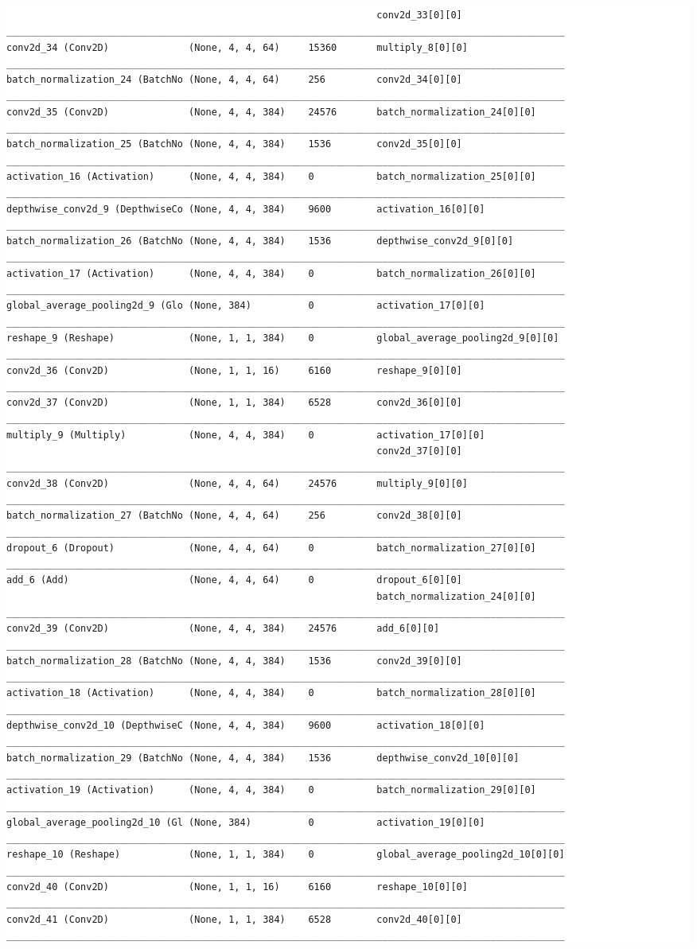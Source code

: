                                                                      conv2d_33[0][0]                  
    __________________________________________________________________________________________________
    conv2d_34 (Conv2D)              (None, 4, 4, 64)     15360       multiply_8[0][0]                 
    __________________________________________________________________________________________________
    batch_normalization_24 (BatchNo (None, 4, 4, 64)     256         conv2d_34[0][0]                  
    __________________________________________________________________________________________________
    conv2d_35 (Conv2D)              (None, 4, 4, 384)    24576       batch_normalization_24[0][0]     
    __________________________________________________________________________________________________
    batch_normalization_25 (BatchNo (None, 4, 4, 384)    1536        conv2d_35[0][0]                  
    __________________________________________________________________________________________________
    activation_16 (Activation)      (None, 4, 4, 384)    0           batch_normalization_25[0][0]     
    __________________________________________________________________________________________________
    depthwise_conv2d_9 (DepthwiseCo (None, 4, 4, 384)    9600        activation_16[0][0]              
    __________________________________________________________________________________________________
    batch_normalization_26 (BatchNo (None, 4, 4, 384)    1536        depthwise_conv2d_9[0][0]         
    __________________________________________________________________________________________________
    activation_17 (Activation)      (None, 4, 4, 384)    0           batch_normalization_26[0][0]     
    __________________________________________________________________________________________________
    global_average_pooling2d_9 (Glo (None, 384)          0           activation_17[0][0]              
    __________________________________________________________________________________________________
    reshape_9 (Reshape)             (None, 1, 1, 384)    0           global_average_pooling2d_9[0][0] 
    __________________________________________________________________________________________________
    conv2d_36 (Conv2D)              (None, 1, 1, 16)     6160        reshape_9[0][0]                  
    __________________________________________________________________________________________________
    conv2d_37 (Conv2D)              (None, 1, 1, 384)    6528        conv2d_36[0][0]                  
    __________________________________________________________________________________________________
    multiply_9 (Multiply)           (None, 4, 4, 384)    0           activation_17[0][0]              
                                                                     conv2d_37[0][0]                  
    __________________________________________________________________________________________________
    conv2d_38 (Conv2D)              (None, 4, 4, 64)     24576       multiply_9[0][0]                 
    __________________________________________________________________________________________________
    batch_normalization_27 (BatchNo (None, 4, 4, 64)     256         conv2d_38[0][0]                  
    __________________________________________________________________________________________________
    dropout_6 (Dropout)             (None, 4, 4, 64)     0           batch_normalization_27[0][0]     
    __________________________________________________________________________________________________
    add_6 (Add)                     (None, 4, 4, 64)     0           dropout_6[0][0]                  
                                                                     batch_normalization_24[0][0]     
    __________________________________________________________________________________________________
    conv2d_39 (Conv2D)              (None, 4, 4, 384)    24576       add_6[0][0]                      
    __________________________________________________________________________________________________
    batch_normalization_28 (BatchNo (None, 4, 4, 384)    1536        conv2d_39[0][0]                  
    __________________________________________________________________________________________________
    activation_18 (Activation)      (None, 4, 4, 384)    0           batch_normalization_28[0][0]     
    __________________________________________________________________________________________________
    depthwise_conv2d_10 (DepthwiseC (None, 4, 4, 384)    9600        activation_18[0][0]              
    __________________________________________________________________________________________________
    batch_normalization_29 (BatchNo (None, 4, 4, 384)    1536        depthwise_conv2d_10[0][0]        
    __________________________________________________________________________________________________
    activation_19 (Activation)      (None, 4, 4, 384)    0           batch_normalization_29[0][0]     
    __________________________________________________________________________________________________
    global_average_pooling2d_10 (Gl (None, 384)          0           activation_19[0][0]              
    __________________________________________________________________________________________________
    reshape_10 (Reshape)            (None, 1, 1, 384)    0           global_average_pooling2d_10[0][0]
    __________________________________________________________________________________________________
    conv2d_40 (Conv2D)              (None, 1, 1, 16)     6160        reshape_10[0][0]                 
    __________________________________________________________________________________________________
    conv2d_41 (Conv2D)              (None, 1, 1, 384)    6528        conv2d_40[0][0]                  
    __________________________________________________________________________________________________